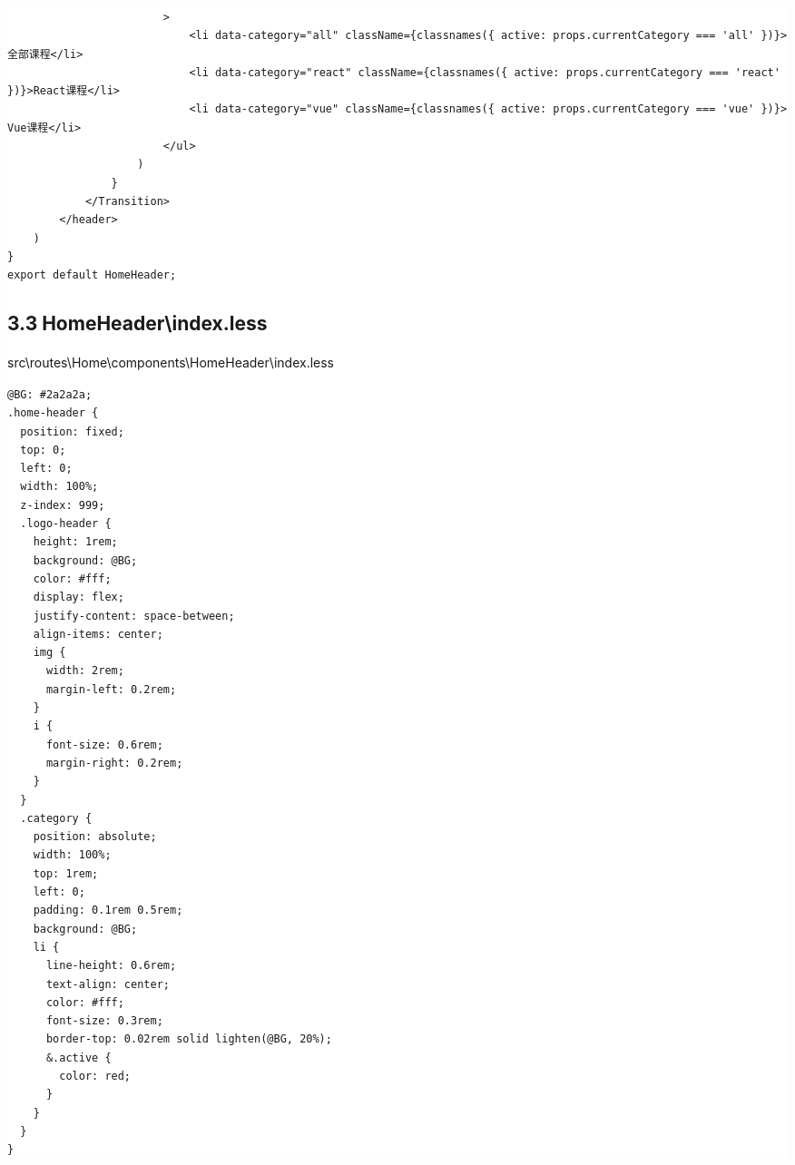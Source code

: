 ```tsx
                        >
                            <li data-category="all" className={classnames({ active: props.currentCategory === 'all' })}>全部课程</li>
                            <li data-category="react" className={classnames({ active: props.currentCategory === 'react' })}>React课程</li>
                            <li data-category="vue" className={classnames({ active: props.currentCategory === 'vue' })}>Vue课程</li>
                        </ul>
                    )
                }
            </Transition>
        </header>
    )
}
export default HomeHeader;
```
## 3.3 HomeHeader\index.less
src\routes\Home\components\HomeHeader\index.less
```less
@BG: #2a2a2a;
.home-header {
  position: fixed;
  top: 0;
  left: 0;
  width: 100%;
  z-index: 999;
  .logo-header {
    height: 1rem;
    background: @BG;
    color: #fff;
    display: flex;
    justify-content: space-between;
    align-items: center;
    img {
      width: 2rem;
      margin-left: 0.2rem;
    }
    i {
      font-size: 0.6rem;
      margin-right: 0.2rem;
    }
  }
  .category {
    position: absolute;
    width: 100%;
    top: 1rem;
    left: 0;
    padding: 0.1rem 0.5rem;
    background: @BG;
    li {
      line-height: 0.6rem;
      text-align: center;
      color: #fff;
      font-size: 0.3rem;
      border-top: 0.02rem solid lighten(@BG, 20%);
      &.active {
        color: red;
      }
    }
  }
}
```